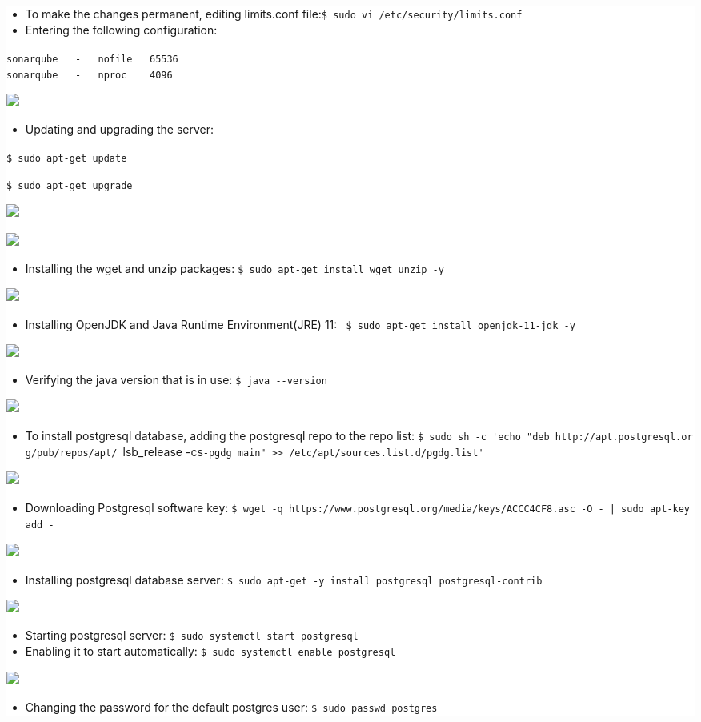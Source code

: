 - To make the changes permanent, editing limits.conf file:`$ sudo vi /etc/security/limits.conf`
- Entering the following configuration:

```
sonarqube   -   nofile   65536
sonarqube   -   nproc    4096

```
![](https://github.com/somex6/Darey.io-Projects/blob/main/img/prject14/permanent%20enhancement%20setting.png)

- Updating and upgrading the server: 

`$ sudo apt-get update`

`$ sudo apt-get upgrade`

![](https://github.com/somex6/Darey.io-Projects/blob/main/img/prject14/updating%20sonarqube%20server.png)

![](https://github.com/somex6/Darey.io-Projects/blob/main/img/prject14/sudo%20apt%20upgrade.png)

- Installing the wget and unzip packages: `$ sudo apt-get install wget unzip -y`

![](https://github.com/somex6/Darey.io-Projects/blob/main/img/prject14/installing%20wget%20and%20unzip.png)

- Installing OpenJDK and Java Runtime Environment(JRE) 11: ` $ sudo apt-get install openjdk-11-jdk -y`

![](https://github.com/somex6/Darey.io-Projects/blob/main/img/prject14/installing%20openjdk%2011.png)

- Verifying the java version that is in use: `$ java --version`

![](https://github.com/somex6/Darey.io-Projects/blob/main/img/prject14/java%20version.png)

- To install postgresql database, adding the postgresql repo to the repo list: `$ sudo sh -c 'echo "deb http://apt.postgresql.org/pub/repos/apt/ `lsb_release -cs`-pgdg main" >> /etc/apt/sources.list.d/pgdg.list'`

![](https://github.com/somex6/Darey.io-Projects/blob/main/img/prject14/adding%20postgresql%20repo%20list.png)

- Downloading Postgresql software key: `$ wget -q https://www.postgresql.org/media/keys/ACCC4CF8.asc -O - | sudo apt-key add -`

![](https://github.com/somex6/Darey.io-Projects/blob/main/img/prject14/downloading%20postgresql%20key.png)

- Installing postgresql database server: `$ sudo apt-get -y install postgresql postgresql-contrib`

![](https://github.com/somex6/Darey.io-Projects/blob/main/img/prject14/installing%20potgresql.png)

- Starting postgresql server: `$ sudo systemctl start postgresql`
- Enabling it to start automatically: `$ sudo systemctl enable postgresql`

![](https://github.com/somex6/Darey.io-Projects/blob/main/img/prject14/starting%20and%20enabling%20postgresql%20service.png)

- Changing the password for the default postgres user: `$ sudo passwd postgres`
